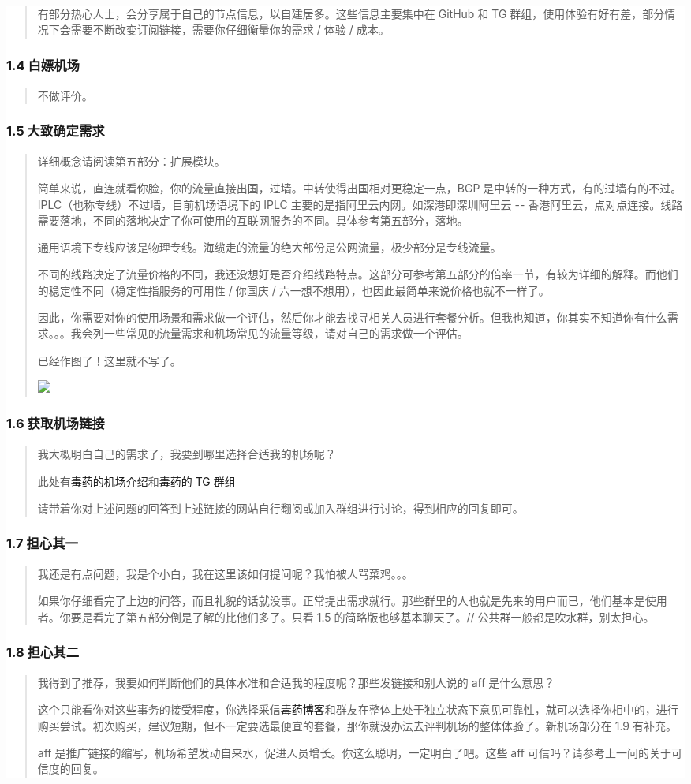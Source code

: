 > 有部分热心人士，会分享属于自己的节点信息，以自建居多。这些信息主要集中在 GitHub 和 TG 群组，使用体验有好有差，部分情况下会需要不断改变订阅链接，需要你仔细衡量你的需求 / 体验 / 成本。

### 1.4 白嫖机场

> 不做评价。

### 1.5 大致确定需求

> 详细概念请阅读第五部分：扩展模块。
> 
> 简单来说，直连就看你脸，你的流量直接出国，过墙。中转使得出国相对更稳定一点，BGP 是中转的一种方式，有的过墙有的不过。IPLC（也称专线）不过墙，目前机场语境下的 IPLC 主要的是指阿里云内网。如深港即深圳阿里云 -- 香港阿里云，点对点连接。线路需要落地，不同的落地决定了你可使用的互联网服务的不同。具体参考第五部分，落地。
> 
> 通用语境下专线应该是物理专线。海缆走的流量的绝大部份是公网流量，极少部分是专线流量。
> 
> 不同的线路决定了流量价格的不同，我还没想好是否介绍线路特点。这部分可参考第五部分的倍率一节，有较为详细的解释。而他们的稳定性不同（稳定性指服务的可用性 / 你国庆 / 六一想不想用），也因此最简单来说价格也就不一样了。
> 
> 因此，你需要对你的使用场景和需求做一个评估，然后你才能去找寻相关人员进行套餐分析。但我也知道，你其实不知道你有什么需求。。。我会列一些常见的流量需求和机场常见的流量等级，请对自己的需求做一个评估。
> 
> 已经作图了！这里就不写了。  
> 
> [![](https://user-images.githubusercontent.com/34016863/65826384-9b5d0280-e2b6-11e9-837f-b7b133e129fc.jpg#vwid=1188&vhei=442)](https://user-images.githubusercontent.com/34016863/65826384-9b5d0280-e2b6-11e9-837f-b7b133e129fc.jpg#vwid=1188&vhei=442)

### 1.6 获取机场链接

> 我大概明白自己的需求了，我要到哪里选择合适我的机场呢？
> 
> 此处有[毒药的机场介绍](https://www.duyaoss.com/)和[毒药的 TG 群组](https://t.me/DuyaoSS)
> 
> 请带着你对上述问题的回答到上述链接的网站自行翻阅或加入群组进行讨论，得到相应的回复即可。

### 1.7 担心其一

> 我还是有点问题，我是个小白，我在这里该如何提问呢？我怕被人骂菜鸡。。。
> 
> 如果你仔细看完了上边的问答，而且礼貌的话就没事。正常提出需求就行。那些群里的人也就是先来的用户而已，他们基本是使用者。你要是看完了第五部分倒是了解的比他们多了。只看 1.5 的简略版也够基本聊天了。// 公共群一般都是吹水群，别太担心。

### 1.8 担心其二

> 我得到了推荐，我要如何判断他们的具体水准和合适我的程度呢？那些发链接和别人说的 aff 是什么意思？
> 
> 这个只能看你对这些事务的接受程度，你选择采信[毒药博客](https://www.duyaoss.com/)和群友在整体上处于独立状态下意见可靠性，就可以选择你相中的，进行购买尝试。初次购买，建议短期，但不一定要选最便宜的套餐，那你就没办法去评判机场的整体体验了。新机场部分在 1.9 有补充。
> 
> aff 是推广链接的缩写，机场希望发动自来水，促进人员增长。你这么聪明，一定明白了吧。这些 aff 可信吗？请参考上一问的关于可信度的回复。
